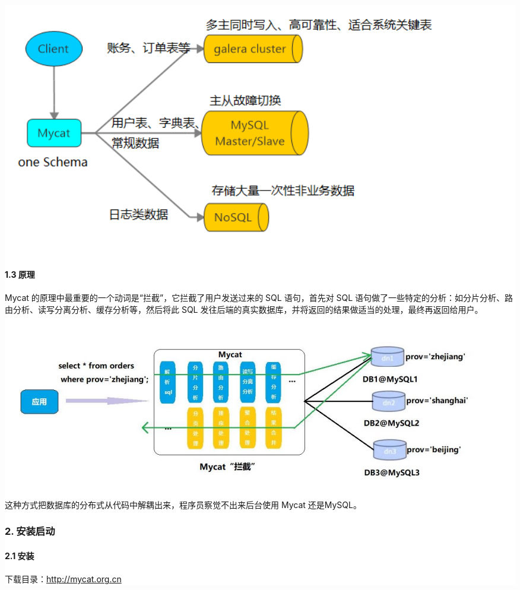   ![image-20220705103613354](images/image-20220705103613354.png)

#### 1.3 原理

Mycat 的原理中最重要的一个动词是“拦截”，它拦截了用户发送过来的 SQL 语句，首先对 SQL 语句做了一些特定的分析：如分片分析、路由分析、读写分离分析、缓存分析等，然后将此 SQL 发往后端的真实数据库，并将返回的结果做适当的处理，最终再返回给用户。

![image-20220705103742656](images/image-20220705103742656.png)

这种方式把数据库的分布式从代码中解耦出来，程序员察觉不出来后台使用 Mycat 还是MySQL。

### 2. 安装启动

#### 2.1 安装

 下载目录：http://mycat.org.cn
